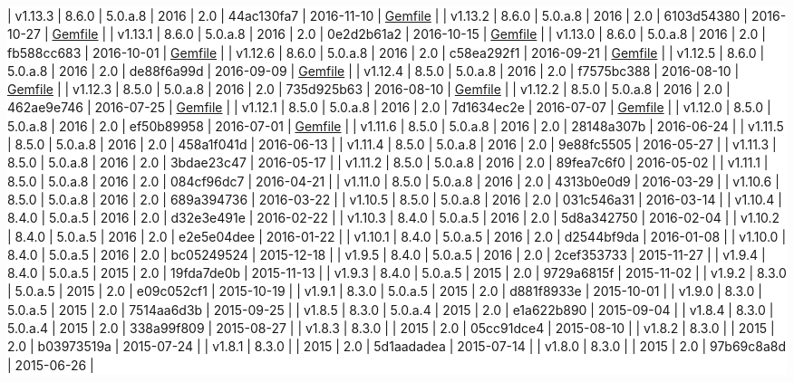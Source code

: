 | v1.13.3 | 8.6.0   | 5.0.a.8  | 2016       | 2.0  | 44ac130fa7 | 2016-11-10 | [Gemfile](https://github.com/NREL/OpenStudio/blob/v1.13.3/dependencies/ruby/Gemfile) |
| v1.13.2 | 8.6.0   | 5.0.a.8  | 2016       | 2.0  | 6103d54380 | 2016-10-27 | [Gemfile](https://github.com/NREL/OpenStudio/blob/v1.13.2/dependencies/ruby/Gemfile) |
| v1.13.1 | 8.6.0   | 5.0.a.8  | 2016       | 2.0  | 0e2d2b61a2 | 2016-10-15 | [Gemfile](https://github.com/NREL/OpenStudio/blob/v1.13.1/dependencies/ruby/Gemfile) |
| v1.13.0 | 8.6.0   | 5.0.a.8  | 2016       | 2.0  | fb588cc683 | 2016-10-01 | [Gemfile](https://github.com/NREL/OpenStudio/blob/v1.13.0/dependencies/ruby/Gemfile) |
| v1.12.6 | 8.6.0   | 5.0.a.8  | 2016       | 2.0  | c58ea292f1 | 2016-09-21 | [Gemfile](https://github.com/NREL/OpenStudio/blob/v1.12.6/dependencies/ruby/Gemfile) |
| v1.12.5 | 8.6.0   | 5.0.a.8  | 2016       | 2.0  | de88f6a99d | 2016-09-09 | [Gemfile](https://github.com/NREL/OpenStudio/blob/v1.12.5/dependencies/ruby/Gemfile) |
| v1.12.4 | 8.5.0   | 5.0.a.8  | 2016       | 2.0  | f7575bc388 | 2016-08-10 | [Gemfile](https://github.com/NREL/OpenStudio/blob/v1.12.4/dependencies/ruby/Gemfile) |
| v1.12.3 | 8.5.0   | 5.0.a.8  | 2016       | 2.0  | 735d925b63 | 2016-08-10 | [Gemfile](https://github.com/NREL/OpenStudio/blob/v1.12.3/dependencies/ruby/Gemfile) |
| v1.12.2 | 8.5.0   | 5.0.a.8  | 2016       | 2.0  | 462ae9e746 | 2016-07-25 | [Gemfile](https://github.com/NREL/OpenStudio/blob/v1.12.2/dependencies/ruby/Gemfile) |
| v1.12.1 | 8.5.0   | 5.0.a.8  | 2016       | 2.0  | 7d1634ec2e | 2016-07-07 | [Gemfile](https://github.com/NREL/OpenStudio/blob/v1.12.1/dependencies/ruby/Gemfile) |
| v1.12.0 | 8.5.0   | 5.0.a.8  | 2016       | 2.0  | ef50b89958 | 2016-07-01 | [Gemfile](https://github.com/NREL/OpenStudio/blob/v1.12.0/dependencies/ruby/Gemfile) |
| v1.11.6 | 8.5.0   | 5.0.a.8  | 2016       | 2.0  | 28148a307b | 2016-06-24 |
| v1.11.5 | 8.5.0   | 5.0.a.8  | 2016       | 2.0  | 458a1f041d | 2016-06-13 |
| v1.11.4 | 8.5.0   | 5.0.a.8  | 2016       | 2.0  | 9e88fc5505 | 2016-05-27 |
| v1.11.3 | 8.5.0   | 5.0.a.8  | 2016       | 2.0  | 3bdae23c47 | 2016-05-17 |
| v1.11.2 | 8.5.0   | 5.0.a.8  | 2016       | 2.0  | 89fea7c6f0 | 2016-05-02 |
| v1.11.1 | 8.5.0   | 5.0.a.8  | 2016       | 2.0  | 084cf96dc7 | 2016-04-21 |
| v1.11.0 | 8.5.0   | 5.0.a.8  | 2016       | 2.0  | 4313b0e0d9 | 2016-03-29 |
| v1.10.6 | 8.5.0   | 5.0.a.8  | 2016       | 2.0  | 689a394736 | 2016-03-22 |
| v1.10.5 | 8.5.0   | 5.0.a.8  | 2016       | 2.0  | 031c546a31 | 2016-03-14 |
| v1.10.4 | 8.4.0   | 5.0.a.5  | 2016       | 2.0  | d32e3e491e | 2016-02-22 |
| v1.10.3 | 8.4.0   | 5.0.a.5  | 2016       | 2.0  | 5d8a342750 | 2016-02-04 |
| v1.10.2 | 8.4.0   | 5.0.a.5  | 2016       | 2.0  | e2e5e04dee | 2016-01-22 |
| v1.10.1 | 8.4.0   | 5.0.a.5  | 2016       | 2.0  | d2544bf9da | 2016-01-08 |
| v1.10.0 | 8.4.0   | 5.0.a.5  | 2016       | 2.0  | bc05249524 | 2015-12-18 |
| v1.9.5  | 8.4.0   | 5.0.a.5  | 2016       | 2.0  | 2cef353733 | 2015-11-27 |
| v1.9.4  | 8.4.0   | 5.0.a.5  | 2015       | 2.0  | 19fda7de0b | 2015-11-13 |
| v1.9.3  | 8.4.0   | 5.0.a.5  | 2015       | 2.0  | 9729a6815f | 2015-11-02 |
| v1.9.2  | 8.3.0   | 5.0.a.5  | 2015       | 2.0  | e09c052cf1 | 2015-10-19 |
| v1.9.1  | 8.3.0   | 5.0.a.5  | 2015       | 2.0  | d881f8933e | 2015-10-01 |
| v1.9.0  | 8.3.0   | 5.0.a.5  | 2015       | 2.0  | 7514aa6d3b | 2015-09-25 |
| v1.8.5  | 8.3.0   | 5.0.a.4  | 2015       | 2.0  | e1a622b890 | 2015-09-04 |
| v1.8.4  | 8.3.0   | 5.0.a.4  | 2015       | 2.0  | 338a99f809 | 2015-08-27 |
| v1.8.3  | 8.3.0   |          | 2015       | 2.0  | 05cc91dce4 | 2015-08-10 |
| v1.8.2  | 8.3.0   |          | 2015       | 2.0  | b03973519a | 2015-07-24 |
| v1.8.1  | 8.3.0   |          | 2015       | 2.0  | 5d1aadadea | 2015-07-14 |
| v1.8.0  | 8.3.0   |          | 2015       | 2.0  | 97b69c8a8d | 2015-06-26 |
